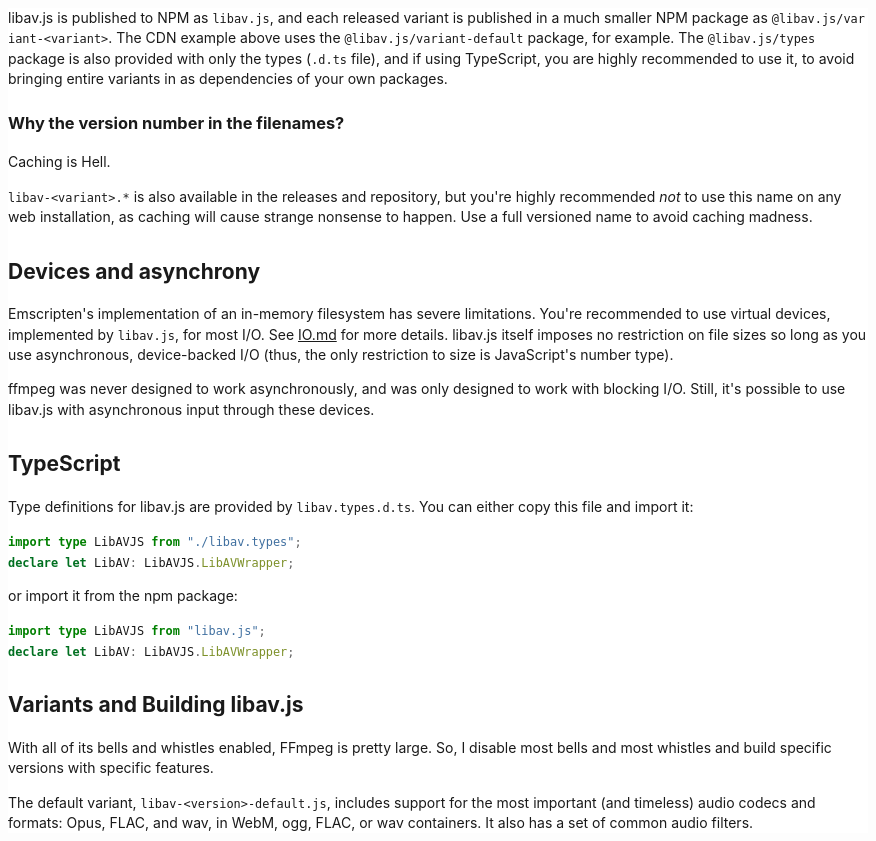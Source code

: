 libav.js is published to NPM as `libav.js`, and each released variant is
published in a much smaller NPM package as `@libav.js/variant-<variant>`. The
CDN example above uses the `@libav.js/variant-default` package, for example. The
`@libav.js/types` package is also provided with only the types (`.d.ts` file),
and if using TypeScript, you are highly recommended to use it, to avoid bringing
entire variants in as dependencies of your own packages.

### Why the version number in the filenames?

Caching is Hell.

`libav-<variant>.*` is also available in the releases and repository, but you're
highly recommended *not* to use this name on any web installation, as caching
will cause strange nonsense to happen. Use a full versioned name to avoid
caching madness.


## Devices and asynchrony

Emscripten's implementation of an in-memory filesystem has severe limitations.
You're recommended to use virtual devices, implemented by `libav.js`, for most
I/O. See [IO.md](docs/IO.md) for more details. libav.js itself imposes no
restriction on file sizes so long as you use asynchronous, device-backed I/O
(thus, the only restriction to size is JavaScript's number type).

ffmpeg was never designed to work asynchronously, and was only designed to work
with blocking I/O. Still, it's possible to use libav.js with asynchronous input
through these devices.


## TypeScript

Type definitions for libav.js are provided by `libav.types.d.ts`. You can
either copy this file and import it:

```typescript
import type LibAVJS from "./libav.types";
declare let LibAV: LibAVJS.LibAVWrapper;
```

or import it from the npm package:

```typescript
import type LibAVJS from "libav.js";
declare let LibAV: LibAVJS.LibAVWrapper;
```


## Variants and Building libav.js

With all of its bells and whistles enabled, FFmpeg is pretty large. So, I
disable most bells and most whistles and build specific versions with specific
features.

The default variant, `libav-<version>-default.js`, includes support for the most
important (and timeless) audio codecs and formats: Opus, FLAC, and wav, in WebM,
ogg, FLAC, or wav containers. It also has a set of common audio filters.
